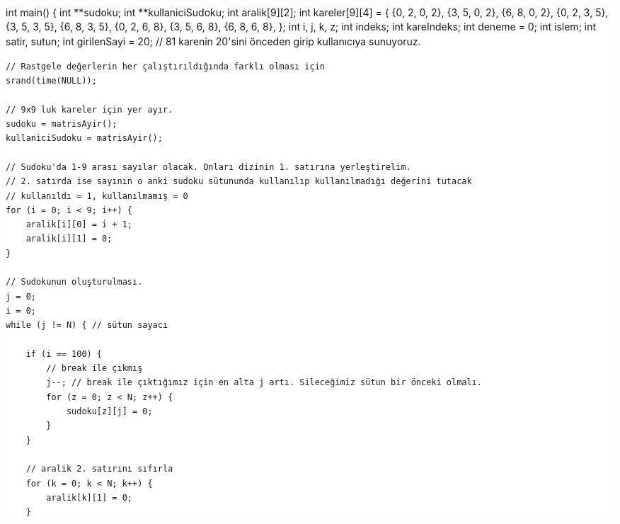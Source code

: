 int main() {
    int **sudoku;
    int **kullaniciSudoku;
    int aralik[9][2];
    int kareler[9][4] = { {0, 2, 0, 2},
                          {3, 5, 0, 2},
                          {6, 8, 0, 2},
                          {0, 2, 3, 5},
                          {3, 5, 3, 5},
                          {6, 8, 3, 5},
                          {0, 2, 6, 8},
                          {3, 5, 6, 8},
                          {6, 8, 6, 8},
                        };
    int i, j, k, z;
    int indeks;
    int kareIndeks;
    int deneme = 0;
    int islem;
    int satir, sutun;
    int girilenSayi = 20; // 81 karenin 20'sini önceden girip kullanıcıya sunuyoruz.

    // Rastgele değerlerin her çalıştırıldığında farklı olması için
    srand(time(NULL));

    // 9x9 luk kareler için yer ayır.
    sudoku = matrisAyir();
    kullaniciSudoku = matrisAyir();

    // Sudoku'da 1-9 arası sayılar olacak. Onları dizinin 1. satırına yerleştirelim.
    // 2. satırda ise sayının o anki sudoku sütununda kullanılıp kullanılmadığı değerini tutacak
    // kullanıldı = 1, kullanılmamış = 0
    for (i = 0; i < 9; i++) {
        aralik[i][0] = i + 1;
        aralik[i][1] = 0;
    }

    // Sudokunun oluşturulması.
    j = 0;
    i = 0;
    while (j != N) { // sütun sayacı

        if (i == 100) {
            // break ile çıkmış
            j--; // break ile çıktığımız için en alta j artı. Sileceğimiz sütun bir önceki olmalı.
            for (z = 0; z < N; z++) {
                sudoku[z][j] = 0;
            }
        }

        // aralik 2. satırını sıfırla
        for (k = 0; k < N; k++) {
            aralik[k][1] = 0;
        }
